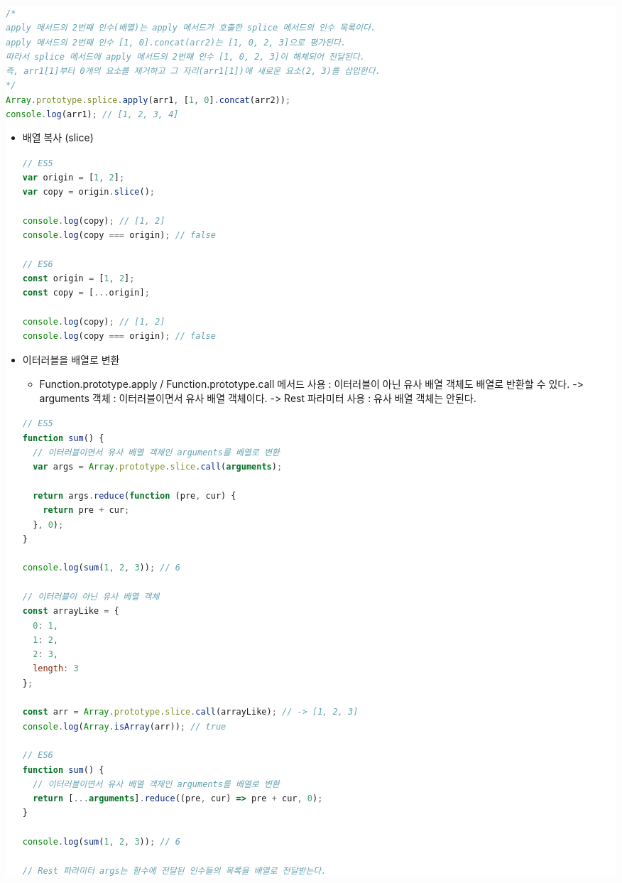   ```javascript
  /*
  apply 메서드의 2번째 인수(배열)는 apply 메서드가 호출한 splice 메서드의 인수 목록이다.
  apply 메서드의 2번째 인수 [1, 0].concat(arr2)는 [1, 0, 2, 3]으로 평가된다.
  따라서 splice 메서드에 apply 메서드의 2번째 인수 [1, 0, 2, 3]이 해체되어 전달된다.
  즉, arr1[1]부터 0개의 요소를 제거하고 그 자리(arr1[1])에 새로운 요소(2, 3)를 삽입한다.
  */
  Array.prototype.splice.apply(arr1, [1, 0].concat(arr2));
  console.log(arr1); // [1, 2, 3, 4]
  ```

- 배열 복사 (slice)

  ```javascript
  // ES5
  var origin = [1, 2];
  var copy = origin.slice();

  console.log(copy); // [1, 2]
  console.log(copy === origin); // false

  // ES6
  const origin = [1, 2];
  const copy = [...origin];

  console.log(copy); // [1, 2]
  console.log(copy === origin); // false
  ```

- 이터러블을 배열로 변환

  - Function.prototype.apply / Function.prototype.call 메서드 사용 : 이터러블이 아닌 유사 배열 객체도 배열로 반환할 수 있다. -> arguments 객체 : 이터러블이면서 유사 배열 객체이다. -> Rest 파라미터 사용 : 유사 배열 객체는 안된다. 

  ```javascript
  // ES5
  function sum() {
    // 이터러블이면서 유사 배열 객체인 arguments를 배열로 변환
    var args = Array.prototype.slice.call(arguments);

    return args.reduce(function (pre, cur) {
      return pre + cur;
    }, 0);
  }

  console.log(sum(1, 2, 3)); // 6

  // 이터러블이 아닌 유사 배열 객체
  const arrayLike = {
    0: 1,
    1: 2,
    2: 3,
    length: 3
  };

  const arr = Array.prototype.slice.call(arrayLike); // -> [1, 2, 3]
  console.log(Array.isArray(arr)); // true

  // ES6
  function sum() {
    // 이터러블이면서 유사 배열 객체인 arguments를 배열로 변환
    return [...arguments].reduce((pre, cur) => pre + cur, 0);
  }

  console.log(sum(1, 2, 3)); // 6

  // Rest 파라미터 args는 함수에 전달된 인수들의 목록을 배열로 전달받는다.
  ```